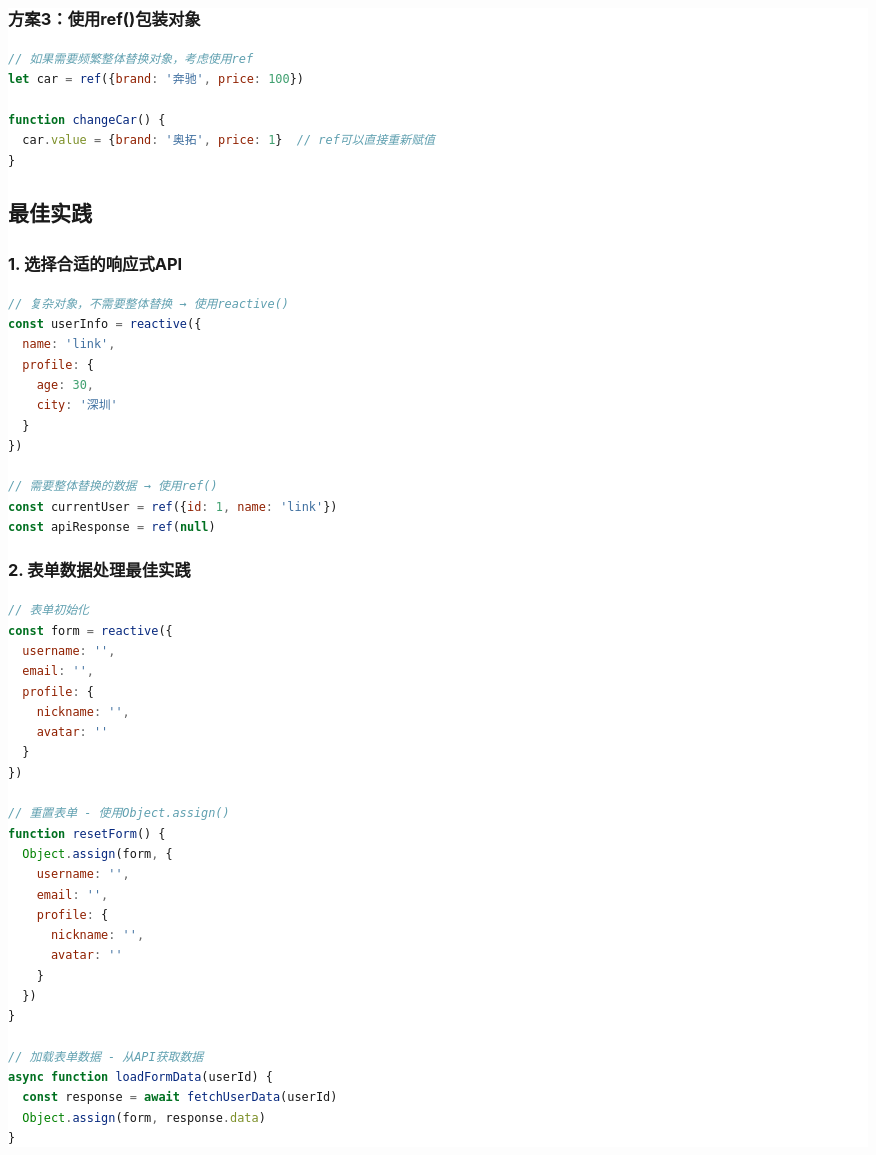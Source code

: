 ### 方案3：使用ref()包装对象

```javascript
// 如果需要频繁整体替换对象，考虑使用ref
let car = ref({brand: '奔驰', price: 100})

function changeCar() {
  car.value = {brand: '奥拓', price: 1}  // ref可以直接重新赋值
}
```

## 最佳实践

### 1. 选择合适的响应式API

```javascript
// 复杂对象，不需要整体替换 → 使用reactive()
const userInfo = reactive({
  name: 'link',
  profile: {
    age: 30,
    city: '深圳'
  }
})

// 需要整体替换的数据 → 使用ref()
const currentUser = ref({id: 1, name: 'link'})
const apiResponse = ref(null)
```

### 2. 表单数据处理最佳实践

```javascript
// 表单初始化
const form = reactive({
  username: '',
  email: '',
  profile: {
    nickname: '',
    avatar: ''
  }
})

// 重置表单 - 使用Object.assign()
function resetForm() {
  Object.assign(form, {
    username: '',
    email: '',
    profile: {
      nickname: '',
      avatar: ''
    }
  })
}

// 加载表单数据 - 从API获取数据
async function loadFormData(userId) {
  const response = await fetchUserData(userId)
  Object.assign(form, response.data)
}
```
